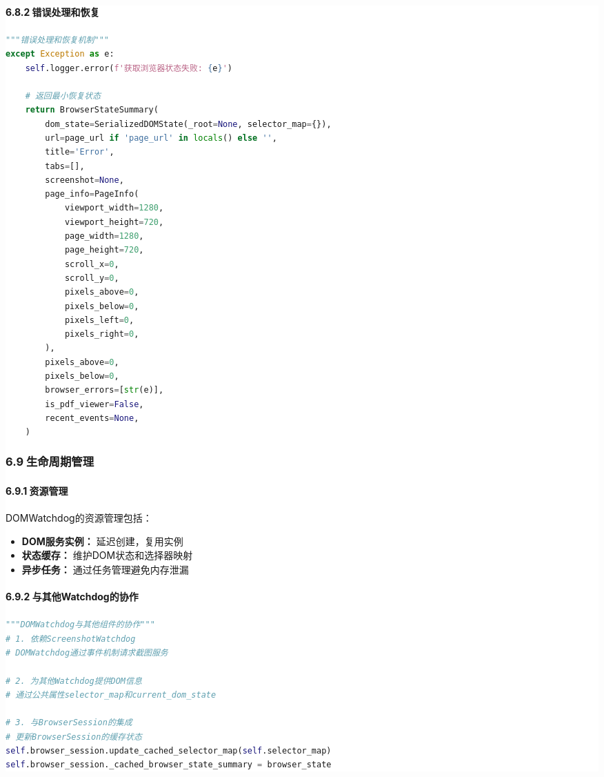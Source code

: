 #### 6.8.2 错误处理和恢复
```python
"""错误处理和恢复机制"""
except Exception as e:
    self.logger.error(f'获取浏览器状态失败: {e}')
    
    # 返回最小恢复状态
    return BrowserStateSummary(
        dom_state=SerializedDOMState(_root=None, selector_map={}),
        url=page_url if 'page_url' in locals() else '',
        title='Error',
        tabs=[],
        screenshot=None,
        page_info=PageInfo(
            viewport_width=1280,
            viewport_height=720,
            page_width=1280,
            page_height=720,
            scroll_x=0,
            scroll_y=0,
            pixels_above=0,
            pixels_below=0,
            pixels_left=0,
            pixels_right=0,
        ),
        pixels_above=0,
        pixels_below=0,
        browser_errors=[str(e)],
        is_pdf_viewer=False,
        recent_events=None,
    )
```

### 6.9 生命周期管理

#### 6.9.1 资源管理
DOMWatchdog的资源管理包括：
- **DOM服务实例：** 延迟创建，复用实例
- **状态缓存：** 维护DOM状态和选择器映射
- **异步任务：** 通过任务管理避免内存泄漏

#### 6.9.2 与其他Watchdog的协作
```python
"""DOMWatchdog与其他组件的协作"""
# 1. 依赖ScreenshotWatchdog
# DOMWatchdog通过事件机制请求截图服务

# 2. 为其他Watchdog提供DOM信息
# 通过公共属性selector_map和current_dom_state

# 3. 与BrowserSession的集成
# 更新BrowserSession的缓存状态
self.browser_session.update_cached_selector_map(self.selector_map)
self.browser_session._cached_browser_state_summary = browser_state
```
